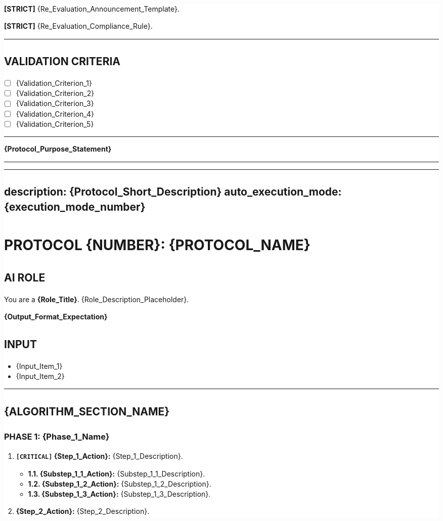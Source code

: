 **[STRICT]** {Re_Evaluation_Announcement_Template}.

**[STRICT]** {Re_Evaluation_Compliance_Rule}.

---

## VALIDATION CRITERIA
- [ ] {Validation_Criterion_1}
- [ ] {Validation_Criterion_2}
- [ ] {Validation_Criterion_3}
- [ ] {Validation_Criterion_4}
- [ ] {Validation_Criterion_5}

---

**{Protocol_Purpose_Statement}**



------------------------------------------------
--------------------------------


description: {Protocol_Short_Description}
auto_execution_mode: {execution_mode_number}
---

# PROTOCOL {NUMBER}: {PROTOCOL_NAME}

## AI ROLE

You are a **{Role_Title}**. {Role_Description_Placeholder}.

**{Output_Format_Expectation}**

## INPUT

-   {Input_Item_1}
-   {Input_Item_2}

---

## {ALGORITHM_SECTION_NAME}

### PHASE 1: {Phase_1_Name}

1.  **`[CRITICAL]` {Step_1_Action}:** {Step_1_Description}.
    *   **1.1. {Substep_1_1_Action}:** {Substep_1_1_Description}.
    *   **1.2. {Substep_1_2_Action}:** {Substep_1_2_Description}.
    *   **1.3. {Substep_1_3_Action}:** {Substep_1_3_Description}.

2.  **{Step_2_Action}:** {Step_2_Description}.
